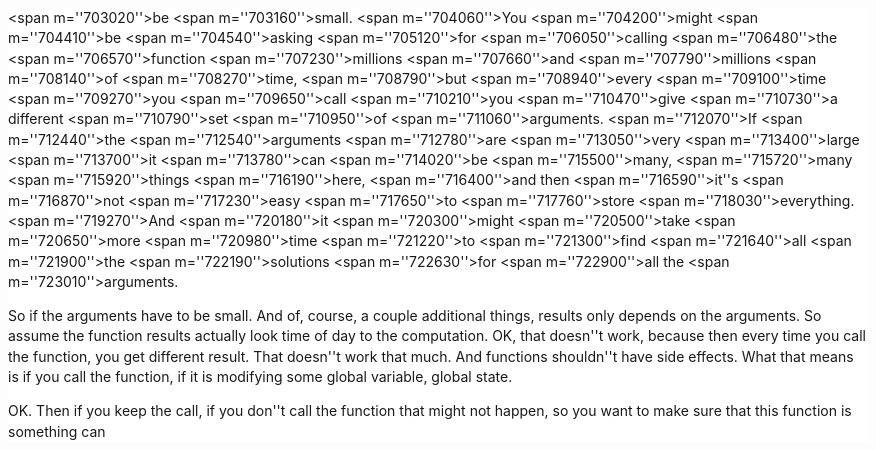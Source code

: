   <span m=''703020''>be</span> <span m=''703160''>small.</span> <span m=''704060''>You</span>
  <span m=''704200''>might</span> <span m=''704410''>be</span> <span m=''704540''>asking</span>
  <span m=''705120''>for</span> <span m=''706050''>calling</span> <span m=''706480''>the</span>
  <span m=''706570''>function</span> <span m=''707230''>millions</span> <span m=''707660''>and</span>
  <span m=''707790''>millions</span> <span m=''708140''>of</span> <span m=''708270''>time,</span>
  <span m=''708790''>but</span> <span m=''708940''>every</span> <span m=''709100''>time</span>
  <span m=''709270''>you</span> <span m=''709650''>call</span> <span m=''710210''>you</span>
  <span m=''710470''>give</span> <span m=''710730''>a different</span> <span m=''710790''>set</span>
  <span m=''710950''>of</span> <span m=''711060''>arguments.</span> <span m=''712070''>If</span>
  <span m=''712440''>the</span> <span m=''712540''>arguments</span> <span m=''712780''>are</span>
  <span m=''713050''>very</span> <span m=''713400''>large</span> <span m=''713700''>it</span>
  <span m=''713780''>can</span> <span m=''714020''>be</span> <span m=''715500''>many,</span>
  <span m=''715720''>many</span> <span m=''715920''>things</span> <span m=''716190''>here,</span>
  <span m=''716400''>and then</span> <span m=''716590''>it''s</span> <span m=''716870''>not</span>
  <span m=''717230''>easy</span> <span m=''717650''>to</span> <span m=''717760''>store</span>
  <span m=''718030''>everything.</span> <span m=''719270''>And</span> <span m=''720180''>it</span>
  <span m=''720300''>might</span> <span m=''720500''>take</span> <span m=''720650''>more</span>
  <span m=''720980''>time</span> <span m=''721220''>to</span> <span m=''721300''>find</span>
  <span m=''721640''>all</span> <span m=''721900''>the</span> <span m=''722190''>solutions</span>
  <span m=''722630''>for</span> <span m=''722900''>all the</span> <span m=''723010''>arguments.</span>
  </p><p><span m=''723440''>So</span> <span m=''723560''>if</span> <span m=''723840''>the</span>
  <span m=''723910''>arguments</span> <span m=''724000''>have</span> <span m=''724090''>to</span>
  <span m=''724390''>be</span> <span m=''724705''>small.</span> <span m=''725560''>And</span>
  <span m=''725690''>of,</span> <span m=''725900''>course,</span> <span m=''726510''>a</span>
  <span m=''726650''>couple</span> <span m=''727040''>additional</span> <span m=''727440''>things,</span>
  <span m=''728090''>results</span> <span m=''728510''>only</span> <span m=''728760''>depends</span>
  <span m=''729110''>on</span> <span m=''729190''>the</span> <span m=''729260''>arguments.</span>
  <span m=''730300''>So</span> <span m=''730530''>assume</span> <span m=''730900''>the</span>
  <span m=''731000''>function</span> <span m=''731400''>results</span> <span m=''731640''>actually</span>
  <span m=''731820''>look</span> <span m=''732510''>time</span> <span m=''732770''>of</span>
  <span m=''732870''>day</span> <span m=''733830''>to</span> <span m=''734170''>the</span>
  <span m=''734540''>computation.</span> <span m=''735300''>OK,</span> <span m=''735970''>that</span>
  <span m=''736170''>doesn''t</span> <span m=''736410''>work,</span> <span m=''736690''>because</span>
  <span m=''736860''>then</span> <span m=''736970''>every time</span> <span m=''737360''>you</span>
  <span m=''737480''>call</span> <span m=''737710''>the function,</span> <span m=''738160''>you</span>
  <span m=''738250''>get</span> <span m=''738780''>different</span> <span m=''738960''>result.</span>
  <span m=''739100''>That</span> <span m=''739270''>doesn''t</span> <span m=''739500''>work</span>
  <span m=''739860''>that</span> <span m=''740070''>much.</span> <span m=''740820''>And</span>
  <span m=''742060''>functions</span> <span m=''742600''>shouldn''t</span> <span m=''742850''>have</span>
  <span m=''743000''>side</span> <span m=''743280''>effects.</span> <span m=''743780''>What</span>
  <span m=''744020''>that</span> <span m=''744220''>means</span> <span m=''744450''>is
  if</span> <span m=''744610''>you</span> <span m=''744780''>call</span> <span m=''745040''>the</span>
  <span m=''745160''>function,</span> <span m=''745570''>if</span> <span m=''745760''>it</span>
  <span m=''745830''>is</span> <span m=''745960''>modifying</span> <span m=''746570''>some</span>
  <span m=''746820''>global</span> <span m=''747350''>variable,</span> <span m=''748080''>global</span>
  <span m=''748230''>state.</span> </p><p><span m=''749660''>OK.</span> <span m=''750380''>Then</span>
  <span m=''750710''>if</span> <span m=''750820''>you</span> <span m=''750940''>keep</span>
  <span m=''751140''>the</span> <span m=''751270''>call,</span> <span m=''751480''>if</span>
  <span m=''751680''>you</span> <span m=''751880''>don''t</span> <span m=''752220''>call</span>
  <span m=''752410''>the</span> <span m=''752510''>function</span> <span m=''752900''>that</span>
  <span m=''753070''>might</span> <span m=''753270''>not</span> <span m=''753410''>happen,</span>
  <span m=''753740''>so</span> <span m=''753840''>you</span> <span m=''753980''>want</span>
  <span m=''754080''>to</span> <span m=''754180''>make</span> <span m=''754380''>sure</span>
  <span m=''754580''>that</span> <span m=''754770''>this</span> <span m=''754950''>function</span>
  <span m=''755950''>is</span> <span m=''756150''>something</span> <span m=''756890''>can</span>